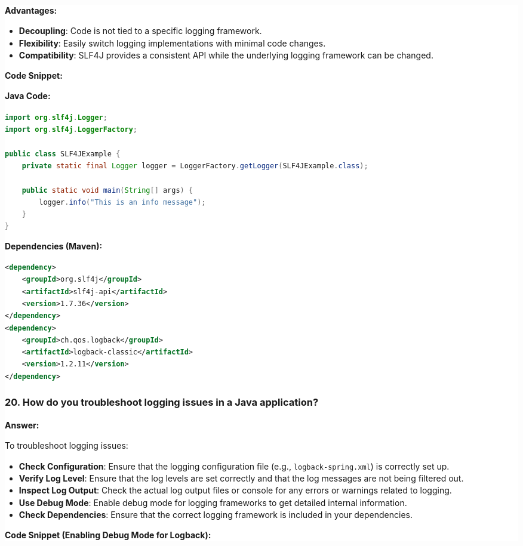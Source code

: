 **Advantages:**
- **Decoupling**: Code is not tied to a specific logging framework.
- **Flexibility**: Easily switch logging implementations with minimal code changes.
- **Compatibility**: SLF4J provides a consistent API while the underlying logging framework can be changed.

**Code Snippet:**

**Java Code:**
```java
import org.slf4j.Logger;
import org.slf4j.LoggerFactory;

public class SLF4JExample {
    private static final Logger logger = LoggerFactory.getLogger(SLF4JExample.class);

    public static void main(String[] args) {
        logger.info("This is an info message");
    }
}
```

**Dependencies (Maven):**
```xml
<dependency>
    <groupId>org.slf4j</groupId>
    <artifactId>slf4j-api</artifactId>
    <version>1.7.36</version>
</dependency>
<dependency>
    <groupId>ch.qos.logback</groupId>
    <artifactId>logback-classic</artifactId>
    <version>1.2.11</version>
</dependency>
```

### 20. How do you troubleshoot logging issues in a Java application?

**Answer:**

To troubleshoot logging issues:
- **Check Configuration**: Ensure that the logging configuration file (e.g., `logback-spring.xml`) is correctly set up.
- **Verify Log Level**: Ensure that the log levels are set correctly and that the log messages are not being filtered out.
- **Inspect Log Output**: Check the actual log output files or console for any errors or warnings related to logging.
- **Use Debug Mode**: Enable debug mode for logging frameworks to get detailed internal information.
- **Check Dependencies**: Ensure that the correct logging framework is included in your dependencies.

**Code Snippet (Enabling Debug Mode for Logback):**
